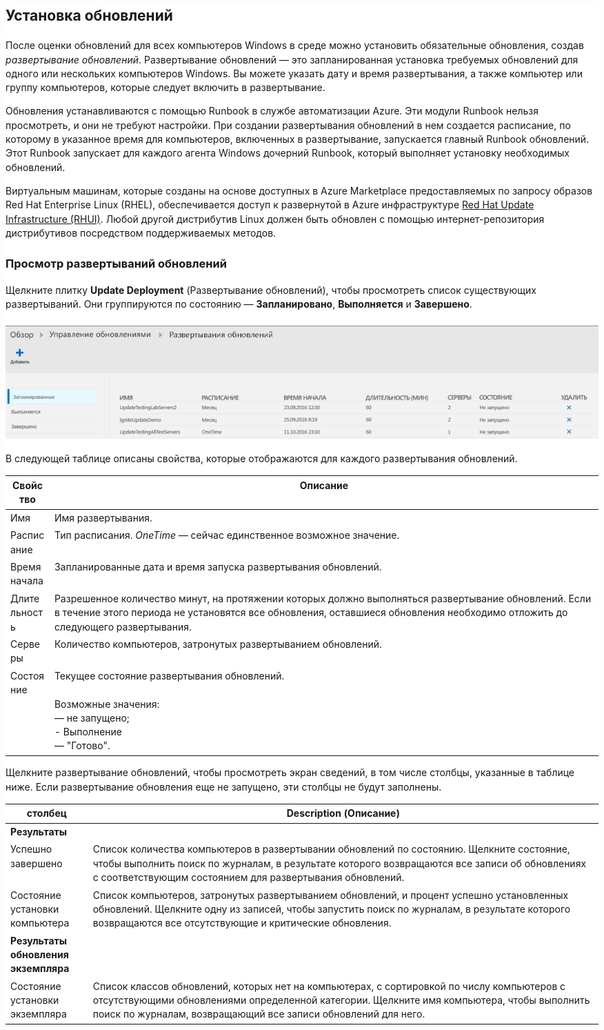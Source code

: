 ## <a name="installing-updates"></a>Установка обновлений
После оценки обновлений для всех компьютеров Windows в среде можно установить обязательные обновления, создав *развертывание обновлений*.  Развертывание обновлений — это запланированная установка требуемых обновлений для одного или нескольких компьютеров Windows.  Вы можете указать дату и время развертывания, а также компьютер или группу компьютеров, которые следует включить в развертывание.  

Обновления устанавливаются с помощью Runbook в службе автоматизации Azure.  Эти модули Runbook нельзя просмотреть, и они не требуют настройки.  При создании развертывания обновлений в нем создается расписание, по которому в указанное время для компьютеров, включенных в развертывание, запускается главный Runbook обновлений.  Этот Runbook запускает для каждого агента Windows дочерний Runbook, который выполняет установку необходимых обновлений.  

Виртуальным машинам, которые созданы на основе доступных в Azure Marketplace предоставляемых по запросу образов Red Hat Enterprise Linux (RHEL), обеспечивается доступ к развернутой в Azure инфраструктуре [Red Hat Update Infrastructure (RHUI)](../virtual-machines/linux/update-infrastructure-redhat.md).  Любой другой дистрибутив Linux должен быть обновлен с помощью интернет-репозитория дистрибутивов посредством поддерживаемых методов.  

### <a name="viewing-update-deployments"></a>Просмотр развертываний обновлений
Щелкните плитку **Update Deployment** (Развертывание обновлений), чтобы просмотреть список существующих развертываний.  Они группируются по состоянию — **Запланировано**, **Выполняется** и **Завершено**.<br><br> ![Страница расписания развертываний обновлений](./media/oms-solution-update-management/update-updatedeployment-schedule-page.png)<br>  

В следующей таблице описаны свойства, которые отображаются для каждого развертывания обновлений.

| Свойство | Описание |
| --- | --- |
| Имя |Имя развертывания. |
| Расписание |Тип расписания.  *OneTime* — сейчас единственное возможное значение. |
| Время начала |Запланированные дата и время запуска развертывания обновлений. |
| Длительность |Разрешенное количество минут, на протяжении которых должно выполняться развертывание обновлений.  Если в течение этого периода не установятся все обновления, оставшиеся обновления необходимо отложить до следующего развертывания. |
| Серверы |Количество компьютеров, затронутых развертыванием обновлений. |
| Состояние |Текущее состояние развертывания обновлений.<br><br>Возможные значения:<br>— не запущено;<br>- Выполнение<br>— "Готово". |

Щелкните развертывание обновлений, чтобы просмотреть экран сведений, в том числе столбцы, указанные в таблице ниже.  Если развертывание обновления еще не запущено, эти столбцы не будут заполнены.<br>

| столбец | Description (Описание) |
| --- | --- |
| **Результаты** | |
| Успешно завершено |Список количества компьютеров в развертывании обновлений по состоянию.  Щелкните состояние, чтобы выполнить поиск по журналам, в результате которого возвращаются все записи об обновлениях с соответствующим состоянием для развертывания обновлений. |
| Состояние установки компьютера |Список компьютеров, затронутых развертыванием обновлений, и процент успешно установленных обновлений. Щелкните одну из записей, чтобы запустить поиск по журналам, в результате которого возвращаются все отсутствующие и критические обновления. |
| **Результаты обновления экземпляра** | |
| Состояние установки экземпляра |Список классов обновлений, которых нет на компьютерах, с сортировкой по числу компьютеров с отсутствующими обновлениями определенной категории. Щелкните имя компьютера, чтобы выполнить поиск по журналам, возвращающий все записи обновлений для него. |
